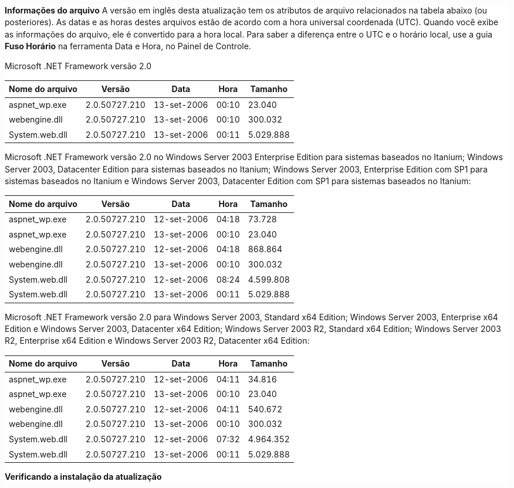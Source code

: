 **Informações do arquivo**
A versão em inglês desta atualização tem os atributos de arquivo relacionados na tabela abaixo (ou posteriores). As datas e as horas destes arquivos estão de acordo com a hora universal coordenada (UTC). Quando você exibe as informações do arquivo, ele é convertido para a hora local. Para saber a diferença entre o UTC e o horário local, use a guia **Fuso Horário** na ferramenta Data e Hora, no Painel de Controle.

Microsoft .NET Framework versão 2.0

| Nome do arquivo | Versão        | Data        | Hora  | Tamanho   |
|-----------------|---------------|-------------|-------|-----------|
| aspnet\_wp.exe  | 2.0.50727.210 | 13-set-2006 | 00:10 | 23.040    |
| webengine.dll   | 2.0.50727.210 | 13-set-2006 | 00:10 | 300.032   |
| System.web.dll  | 2.0.50727.210 | 13-set-2006 | 00:11 | 5.029.888 |

Microsoft .NET Framework versão 2.0 no Windows Server 2003 Enterprise Edition para sistemas baseados no Itanium; Windows Server 2003, Datacenter Edition para sistemas baseados no Itanium; Windows Server 2003, Enterprise Edition com SP1 para sistemas baseados no Itanium e Windows Server 2003, Datacenter Edition com SP1 para sistemas baseados no Itanium:

| Nome do arquivo | Versão        | Data        | Hora  | Tamanho   |
|-----------------|---------------|-------------|-------|-----------|
| aspnet\_wp.exe  | 2.0.50727.210 | 12-set-2006 | 04:18 | 73.728    |
| aspnet\_wp.exe  | 2.0.50727.210 | 13-set-2006 | 00:10 | 23.040    |
| webengine.dll   | 2.0.50727.210 | 12-set-2006 | 04:18 | 868.864   |
| webengine.dll   | 2.0.50727.210 | 13-set-2006 | 00:10 | 300.032   |
| System.web.dll  | 2.0.50727.210 | 12-set-2006 | 08:24 | 4.599.808 |
| System.web.dll  | 2.0.50727.210 | 13-set-2006 | 00:11 | 5.029.888 |

Microsoft .NET Framework versão 2.0 para Windows Server 2003, Standard x64 Edition; Windows Server 2003, Enterprise x64 Edition e Windows Server 2003, Datacenter x64 Edition; Windows Server 2003 R2, Standard x64 Edition; Windows Server 2003 R2, Enterprise x64 Edition e Windows Server 2003 R2, Datacenter x64 Edition:

| Nome do arquivo | Versão        | Data        | Hora  | Tamanho   |
|-----------------|---------------|-------------|-------|-----------|
| aspnet\_wp.exe  | 2.0.50727.210 | 12-set-2006 | 04:11 | 34.816    |
| aspnet\_wp.exe  | 2.0.50727.210 | 13-set-2006 | 00:10 | 23.040    |
| webengine.dll   | 2.0.50727.210 | 12-set-2006 | 04:11 | 540.672   |
| webengine.dll   | 2.0.50727.210 | 13-set-2006 | 00:10 | 300.032   |
| System.web.dll  | 2.0.50727.210 | 12-set-2006 | 07:32 | 4.964.352 |
| System.web.dll  | 2.0.50727.210 | 13-set-2006 | 00:11 | 5.029.888 |

**Verificando a instalação da atualização**
